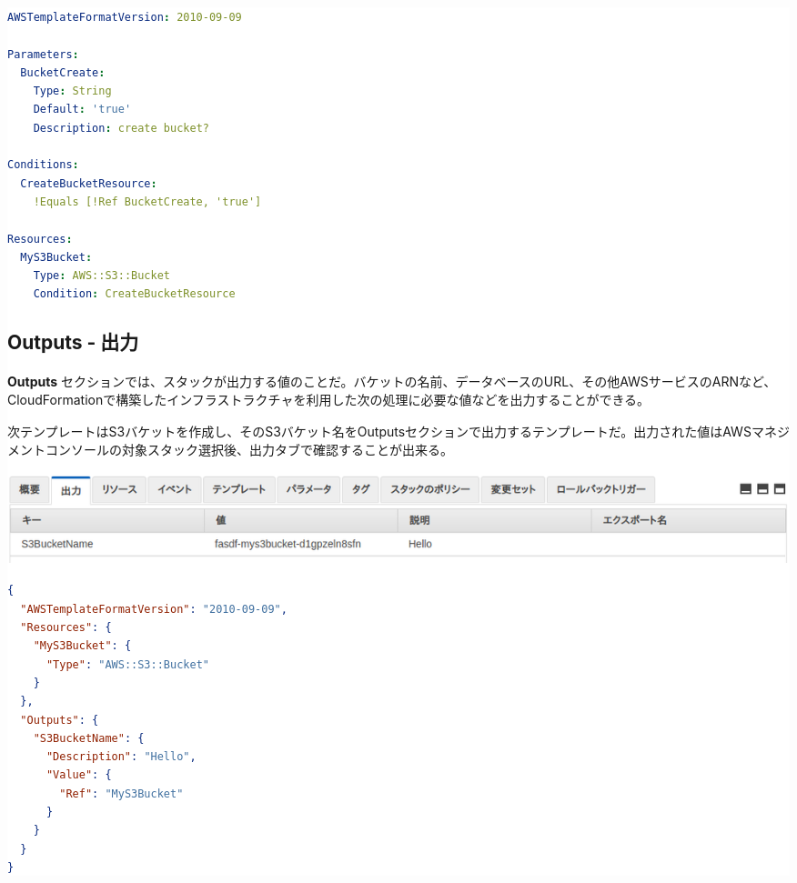 ```yaml
AWSTemplateFormatVersion: 2010-09-09

Parameters:
  BucketCreate:
    Type: String
    Default: 'true'
    Description: create bucket?

Conditions:
  CreateBucketResource:
    !Equals [!Ref BucketCreate, 'true']

Resources:
  MyS3Bucket:
    Type: AWS::S3::Bucket
    Condition: CreateBucketResource
```

## Outputs - 出力

**Outputs** セクションでは、スタックが出力する値のことだ。バケットの名前、データベースのURL、その他AWSサービスのARNなど、CloudFormationで構築したインフラストラクチャを利用した次の処理に必要な値などを出力することができる。

次テンプレートはS3バケットを作成し、そのS3バケット名をOutputsセクションで出力するテンプレートだ。出力された値はAWSマネジメントコンソールの対象スタック選択後、出力タブで確認することが出来る。

![スタックの出力](/img/aws-cf-template-2-002.png "スタックの出力")

```json
{
  "AWSTemplateFormatVersion": "2010-09-09",
  "Resources": {
    "MyS3Bucket": {
      "Type": "AWS::S3::Bucket"
    }
  },
  "Outputs": {
    "S3BucketName": {
      "Description": "Hello",
      "Value": {
        "Ref": "MyS3Bucket"
      }
    }
  }
}
```
